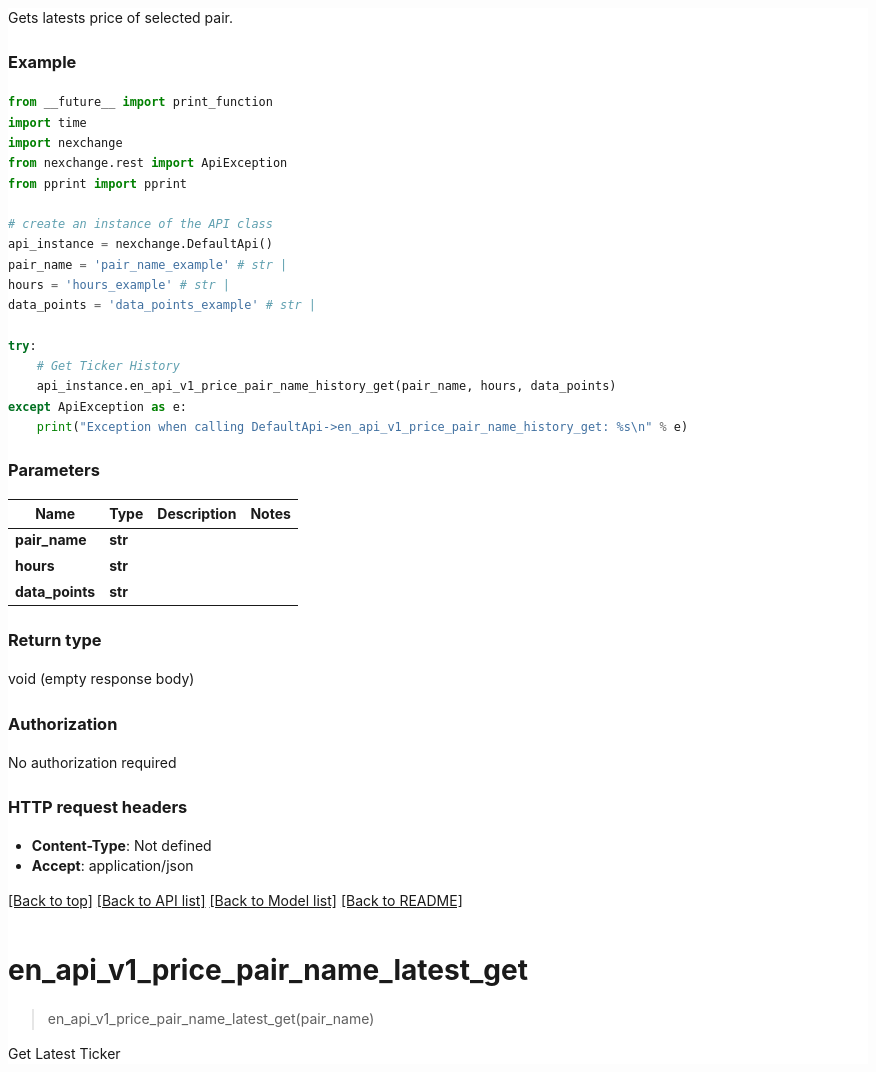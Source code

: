 Gets latests price of selected pair.

### Example 
```python
from __future__ import print_function
import time
import nexchange
from nexchange.rest import ApiException
from pprint import pprint

# create an instance of the API class
api_instance = nexchange.DefaultApi()
pair_name = 'pair_name_example' # str | 
hours = 'hours_example' # str | 
data_points = 'data_points_example' # str | 

try: 
    # Get Ticker History
    api_instance.en_api_v1_price_pair_name_history_get(pair_name, hours, data_points)
except ApiException as e:
    print("Exception when calling DefaultApi->en_api_v1_price_pair_name_history_get: %s\n" % e)
```

### Parameters

Name | Type | Description  | Notes
------------- | ------------- | ------------- | -------------
 **pair_name** | **str**|  | 
 **hours** | **str**|  | 
 **data_points** | **str**|  | 

### Return type

void (empty response body)

### Authorization

No authorization required

### HTTP request headers

 - **Content-Type**: Not defined
 - **Accept**: application/json

[[Back to top]](#) [[Back to API list]](../README.md#documentation-for-api-endpoints) [[Back to Model list]](../README.md#documentation-for-models) [[Back to README]](../README.md)

# **en_api_v1_price_pair_name_latest_get**
> en_api_v1_price_pair_name_latest_get(pair_name)

Get Latest Ticker
